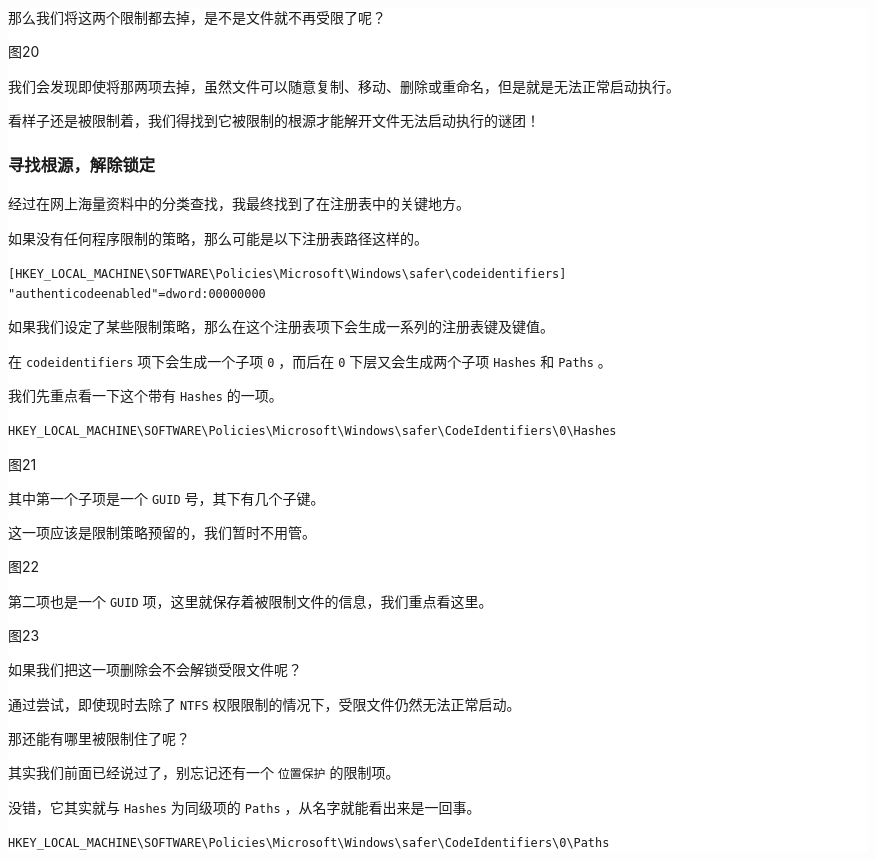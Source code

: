 那么我们将这两个限制都去掉，是不是文件就不再受限了呢？

图20



我们会发现即使将那两项去掉，虽然文件可以随意复制、移动、删除或重命名，但是就是无法正常启动执行。

看样子还是被限制着，我们得找到它被限制的根源才能解开文件无法启动执行的谜团！



### 寻找根源，解除锁定

经过在网上海量资料中的分类查找，我最终找到了在注册表中的关键地方。

如果没有任何程序限制的策略，那么可能是以下注册表路径这样的。

```
[HKEY_LOCAL_MACHINE\SOFTWARE\Policies\Microsoft\Windows\safer\codeidentifiers]
"authenticodeenabled"=dword:00000000
```



如果我们设定了某些限制策略，那么在这个注册表项下会生成一系列的注册表键及键值。

在 `codeidentifiers` 项下会生成一个子项 `0` ，而后在 `0` 下层又会生成两个子项 `Hashes` 和 `Paths` 。

我们先重点看一下这个带有 `Hashes` 的一项。

```
HKEY_LOCAL_MACHINE\SOFTWARE\Policies\Microsoft\Windows\safer\CodeIdentifiers\0\Hashes
```

图21



其中第一个子项是一个 `GUID` 号，其下有几个子键。

这一项应该是限制策略预留的，我们暂时不用管。

图22



第二项也是一个 `GUID` 项，这里就保存着被限制文件的信息，我们重点看这里。

图23



如果我们把这一项删除会不会解锁受限文件呢？

通过尝试，即使现时去除了 `NTFS` 权限限制的情况下，受限文件仍然无法正常启动。

那还能有哪里被限制住了呢？



其实我们前面已经说过了，别忘记还有一个 `位置保护` 的限制项。

没错，它其实就与 `Hashes` 为同级项的 `Paths` ，从名字就能看出来是一回事。

```
HKEY_LOCAL_MACHINE\SOFTWARE\Policies\Microsoft\Windows\safer\CodeIdentifiers\0\Paths
```
